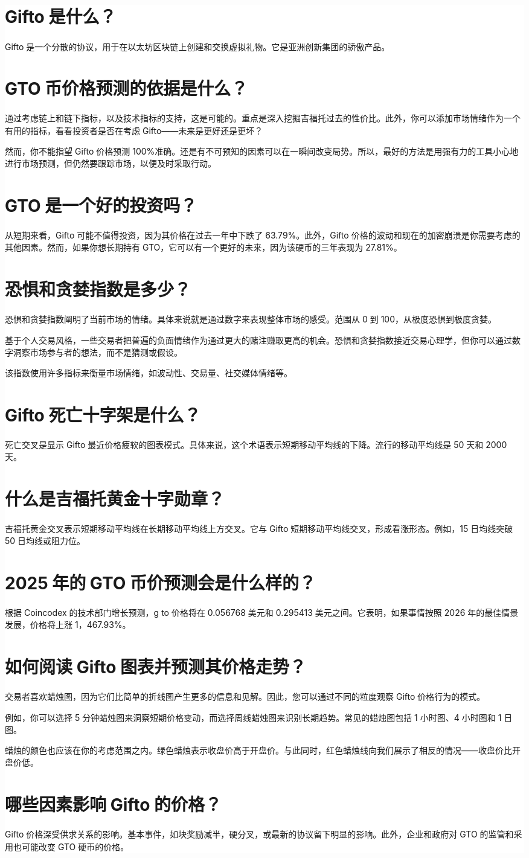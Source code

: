 # Gifto 是什么？

Gifto 是一个分散的协议，用于在以太坊区块链上创建和交换虚拟礼物。它是亚洲创新集团的骄傲产品。

# GTO 币价格预测的依据是什么？

通过考虑链上和链下指标，以及技术指标的支持，这是可能的。重点是深入挖掘吉福托过去的性价比。此外，你可以添加市场情绪作为一个有用的指标，看看投资者是否在考虑 Gifto——未来是更好还是更坏？

然而，你不能指望 Gifto 价格预测 100%准确。还是有不可预知的因素可以在一瞬间改变局势。所以，最好的方法是用强有力的工具小心地进行市场预测，但仍然要跟踪市场，以便及时采取行动。

# GTO 是一个好的投资吗？

从短期来看，Gifto 可能不值得投资，因为其价格在过去一年中下跌了 63.79%。此外，Gifto 价格的波动和现在的加密崩溃是你需要考虑的其他因素。然而，如果你想长期持有 GTO，它可以有一个更好的未来，因为该硬币的三年表现为 27.81%。

# 恐惧和贪婪指数是多少？

恐惧和贪婪指数阐明了当前市场的情绪。具体来说就是通过数字来表现整体市场的感受。范围从 0 到 100，从极度恐惧到极度贪婪。

基于个人交易风格，一些交易者把普遍的负面情绪作为通过更大的赌注赚取更高的机会。恐惧和贪婪指数接近交易心理学，但你可以通过数字洞察市场参与者的想法，而不是猜测或假设。

该指数使用许多指标来衡量市场情绪，如波动性、交易量、社交媒体情绪等。

# Gifto 死亡十字架是什么？

死亡交叉是显示 Gifto 最近价格疲软的图表模式。具体来说，这个术语表示短期移动平均线的下降。流行的移动平均线是 50 天和 2000 天。

# 什么是吉福托黄金十字勋章？

吉福托黄金交叉表示短期移动平均线在长期移动平均线上方交叉。它与 Gifto 短期移动平均线交叉，形成看涨形态。例如，15 日均线突破 50 日均线或阻力位。

# 2025 年的 GTO 币价预测会是什么样的？

根据 Coincodex 的技术部门增长预测，g to 价格将在 0.056768 美元和 0.295413 美元之间。它表明，如果事情按照 2026 年的最佳情景发展，价格将上涨 1，467.93%。

# 如何阅读 Gifto 图表并预测其价格走势？

交易者喜欢蜡烛图，因为它们比简单的折线图产生更多的信息和见解。因此，您可以通过不同的粒度观察 Gifto 价格行为的模式。

例如，你可以选择 5 分钟蜡烛图来洞察短期价格变动，而选择周线蜡烛图来识别长期趋势。常见的蜡烛图包括 1 小时图、4 小时图和 1 日图。

蜡烛的颜色也应该在你的考虑范围之内。绿色蜡烛表示收盘价高于开盘价。与此同时，红色蜡烛线向我们展示了相反的情况——收盘价比开盘价低。

# 哪些因素影响 Gifto 的价格？

Gifto 价格深受供求关系的影响。基本事件，如块奖励减半，硬分叉，或最新的协议留下明显的影响。此外，企业和政府对 GTO 的监管和采用也可能改变 GTO 硬币的价格。
